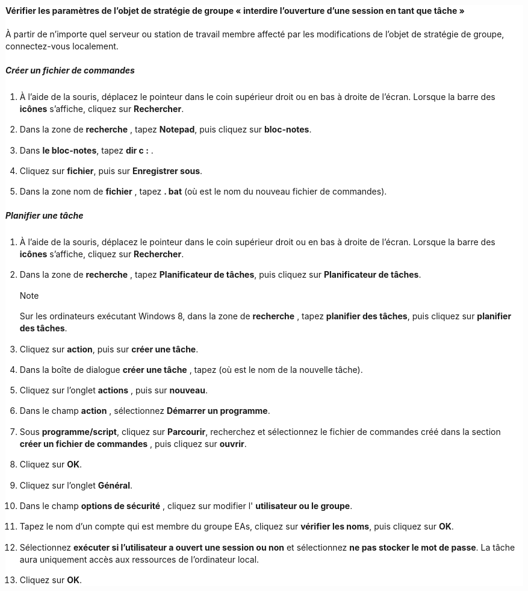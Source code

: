 #### <a name="verify-deny-log-on-as-a-batch-job-gpo-settings"></a>Vérifier les paramètres de l’objet de stratégie de groupe « interdire l’ouverture d’une session en tant que tâche »  

À partir de n’importe quel serveur ou station de travail membre affecté par les modifications de l’objet de stratégie de groupe, connectez-vous localement.  

##### <a name="create-a-batch-file"></a>Créer un fichier de commandes  

1.  À l’aide de la souris, déplacez le pointeur dans le coin supérieur droit ou en bas à droite de l’écran. Lorsque la barre des **icônes** s’affiche, cliquez sur **Rechercher**.  

2.  Dans la zone de **recherche** , tapez **Notepad**, puis cliquez sur **bloc-notes**.  

3.  Dans **le bloc-notes**, tapez **dir c :** .  

4.  Cliquez sur **fichier**, puis sur **Enregistrer sous**.  

5.  Dans la zone nom de **fichier** , tapez **<Filename>. bat** (où <Filename> est le nom du nouveau fichier de commandes).  

##### <a name="schedule-a-task"></a>Planifier une tâche  

1.  À l’aide de la souris, déplacez le pointeur dans le coin supérieur droit ou en bas à droite de l’écran. Lorsque la barre des **icônes** s’affiche, cliquez sur **Rechercher**.  

2.  Dans la zone de **recherche** , tapez **Planificateur de tâches**, puis cliquez sur **Planificateur de tâches**.  

    > [!NOTE]  
    > Sur les ordinateurs exécutant Windows 8, dans la zone de **recherche** , tapez **planifier des tâches**, puis cliquez sur **planifier des tâches**.  

3.  Cliquez sur **action**, puis sur **créer une tâche**.  

4.  Dans la boîte de dialogue **créer une tâche** , tapez **<Task Name>** (où <Task Name> est le nom de la nouvelle tâche).  

5.  Cliquez sur l’onglet **actions** , puis sur **nouveau**.  

6.  Dans le champ **action** , sélectionnez **Démarrer un programme**.  

7.  Sous **programme/script**, cliquez sur **Parcourir**, recherchez et sélectionnez le fichier de commandes créé dans la section **créer un fichier de commandes** , puis cliquez sur **ouvrir**.  

8.  Cliquez sur **OK**.  

9. Cliquez sur l’onglet **Général**.  

10. Dans le champ **options de sécurité** , cliquez sur modifier l' **utilisateur ou le groupe**.  

11. Tapez le nom d’un compte qui est membre du groupe EAs, cliquez sur **vérifier les noms**, puis cliquez sur **OK**.  

12. Sélectionnez **exécuter si l’utilisateur a ouvert une session ou non** et sélectionnez **ne pas stocker le mot de passe**. La tâche aura uniquement accès aux ressources de l’ordinateur local.  

13. Cliquez sur **OK**.  
